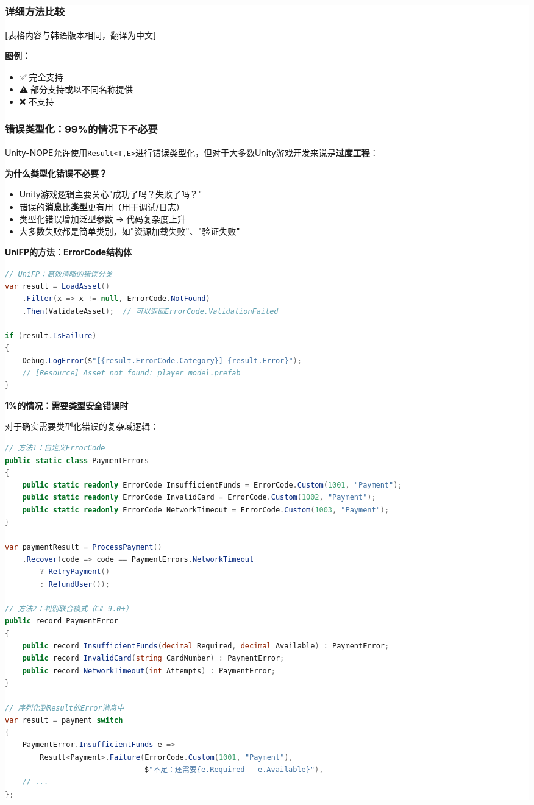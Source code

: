 ### 详细方法比较

[表格内容与韩语版本相同，翻译为中文]

**图例：**
- ✅ 完全支持
- ⚠️ 部分支持或以不同名称提供
- ❌ 不支持

### 错误类型化：99%的情况下不必要

Unity-NOPE允许使用`Result<T,E>`进行错误类型化，但对于大多数Unity游戏开发来说是**过度工程**：

**为什么类型化错误不必要？**
- Unity游戏逻辑主要关心"成功了吗？失败了吗？"
- 错误的**消息**比**类型**更有用（用于调试/日志）
- 类型化错误增加泛型参数 → 代码复杂度上升
- 大多数失败都是简单类别，如"资源加载失败"、"验证失败"

**UniFP的方法：ErrorCode结构体**
```csharp
// UniFP：高效清晰的错误分类
var result = LoadAsset()
    .Filter(x => x != null, ErrorCode.NotFound)
    .Then(ValidateAsset);  // 可以返回ErrorCode.ValidationFailed

if (result.IsFailure)
{
    Debug.LogError($"[{result.ErrorCode.Category}] {result.Error}");
    // [Resource] Asset not found: player_model.prefab
}
```

**1%的情况：需要类型安全错误时**

对于确实需要类型化错误的复杂域逻辑：

```csharp
// 方法1：自定义ErrorCode
public static class PaymentErrors
{
    public static readonly ErrorCode InsufficientFunds = ErrorCode.Custom(1001, "Payment");
    public static readonly ErrorCode InvalidCard = ErrorCode.Custom(1002, "Payment");
    public static readonly ErrorCode NetworkTimeout = ErrorCode.Custom(1003, "Payment");
}

var paymentResult = ProcessPayment()
    .Recover(code => code == PaymentErrors.NetworkTimeout 
        ? RetryPayment() 
        : RefundUser());

// 方法2：判别联合模式（C# 9.0+）
public record PaymentError
{
    public record InsufficientFunds(decimal Required, decimal Available) : PaymentError;
    public record InvalidCard(string CardNumber) : PaymentError;
    public record NetworkTimeout(int Attempts) : PaymentError;
}

// 序列化到Result的Error消息中
var result = payment switch
{
    PaymentError.InsufficientFunds e => 
        Result<Payment>.Failure(ErrorCode.Custom(1001, "Payment"), 
                                $"不足：还需要{e.Required - e.Available}"),
    // ...
};
```